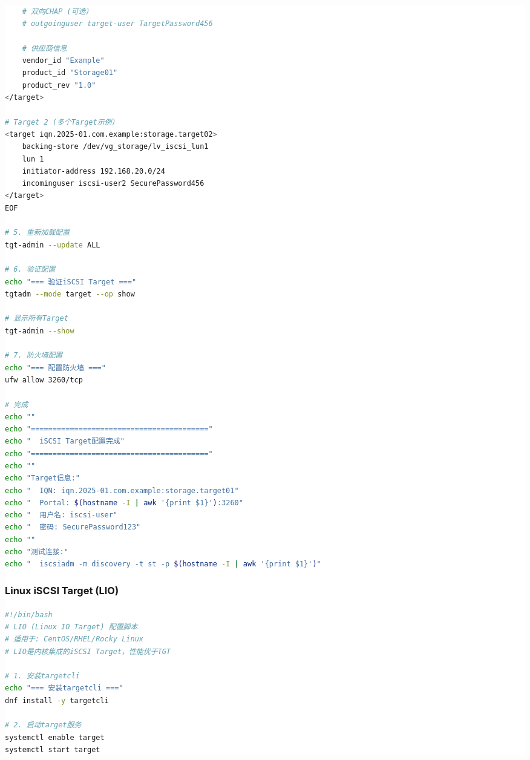```bash
    # 双向CHAP (可选)
    # outgoinguser target-user TargetPassword456
    
    # 供应商信息
    vendor_id "Example"
    product_id "Storage01"
    product_rev "1.0"
</target>

# Target 2 (多个Target示例)
<target iqn.2025-01.com.example:storage.target02>
    backing-store /dev/vg_storage/lv_iscsi_lun1
    lun 1
    initiator-address 192.168.20.0/24
    incominguser iscsi-user2 SecurePassword456
</target>
EOF

# 5. 重新加载配置
tgt-admin --update ALL

# 6. 验证配置
echo "=== 验证iSCSI Target ==="
tgtadm --mode target --op show

# 显示所有Target
tgt-admin --show

# 7. 防火墙配置
echo "=== 配置防火墙 ==="
ufw allow 3260/tcp

# 完成
echo ""
echo "========================================="
echo "  iSCSI Target配置完成"
echo "========================================="
echo ""
echo "Target信息:"
echo "  IQN: iqn.2025-01.com.example:storage.target01"
echo "  Portal: $(hostname -I | awk '{print $1}'):3260"
echo "  用户名: iscsi-user"
echo "  密码: SecurePassword123"
echo ""
echo "测试连接:"
echo "  iscsiadm -m discovery -t st -p $(hostname -I | awk '{print $1}')"
```

### Linux iSCSI Target (LIO)

```bash
#!/bin/bash
# LIO (Linux IO Target) 配置脚本
# 适用于: CentOS/RHEL/Rocky Linux
# LIO是内核集成的iSCSI Target，性能优于TGT

# 1. 安装targetcli
echo "=== 安装targetcli ==="
dnf install -y targetcli

# 2. 启动target服务
systemctl enable target
systemctl start target
```